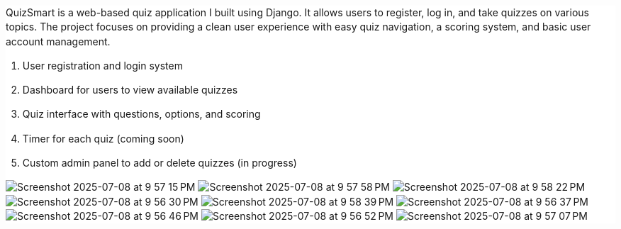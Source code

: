 QuizSmart is a web-based quiz application I built using Django. It allows users to register, log in, and take quizzes on various topics. The project focuses on providing a clean user experience with easy quiz navigation, a scoring system, and basic user account management.

1) User registration and login system

2) Dashboard for users to view available quizzes

3) Quiz interface with questions, options, and scoring

4) Timer for each quiz (coming soon)

5) Custom admin panel to add or delete quizzes (in progress)

<img width="1470" alt="Screenshot 2025-07-08 at 9 57 15 PM" src="https://github.com/user-attachments/assets/4c7bbc8c-bdfe-413f-a0f2-d66f7e5d3849" />
<img width="1470" alt="Screenshot 2025-07-08 at 9 57 58 PM" src="https://github.com/user-attachments/assets/46d4d691-d0b9-4961-91e5-8e0b1e1aa199" />
<img width="1470" alt="Screenshot 2025-07-08 at 9 58 22 PM" src="https://github.com/user-attachments/assets/97360b8b-4b89-456a-98f4-a1695d4fa379" />
<img width="1470" alt="Screenshot 2025-07-08 at 9 56 30 PM" src="https://github.com/user-attachments/assets/f878a046-8adc-4fcf-abb5-60e4057c3d8c" />
<img width="1470" alt="Screenshot 2025-07-08 at 9 58 39 PM" src="https://github.com/user-attachments/assets/84386f4c-a91d-4e4d-abd8-fd36db4d7a97" />
<img width="1470" alt="Screenshot 2025-07-08 at 9 56 37 PM" src="https://github.com/user-attachments/assets/0a96f204-c5f9-4f99-ba78-04e302f77b00" />
<img width="1470" alt="Screenshot 2025-07-08 at 9 56 46 PM" src="https://github.com/user-attachments/assets/00732c93-dd51-4aec-9309-c38a6204f4d2" />
<img width="1470" alt="Screenshot 2025-07-08 at 9 56 52 PM" src="https://github.com/user-attachments/assets/8311b8a7-3062-41f0-9600-1ff32c4909d6" />
<img width="1470" alt="Screenshot 2025-07-08 at 9 57 07 PM" src="https://github.com/user-attachments/assets/cea9c04c-53c3-49cb-bc64-a976df559083" />
